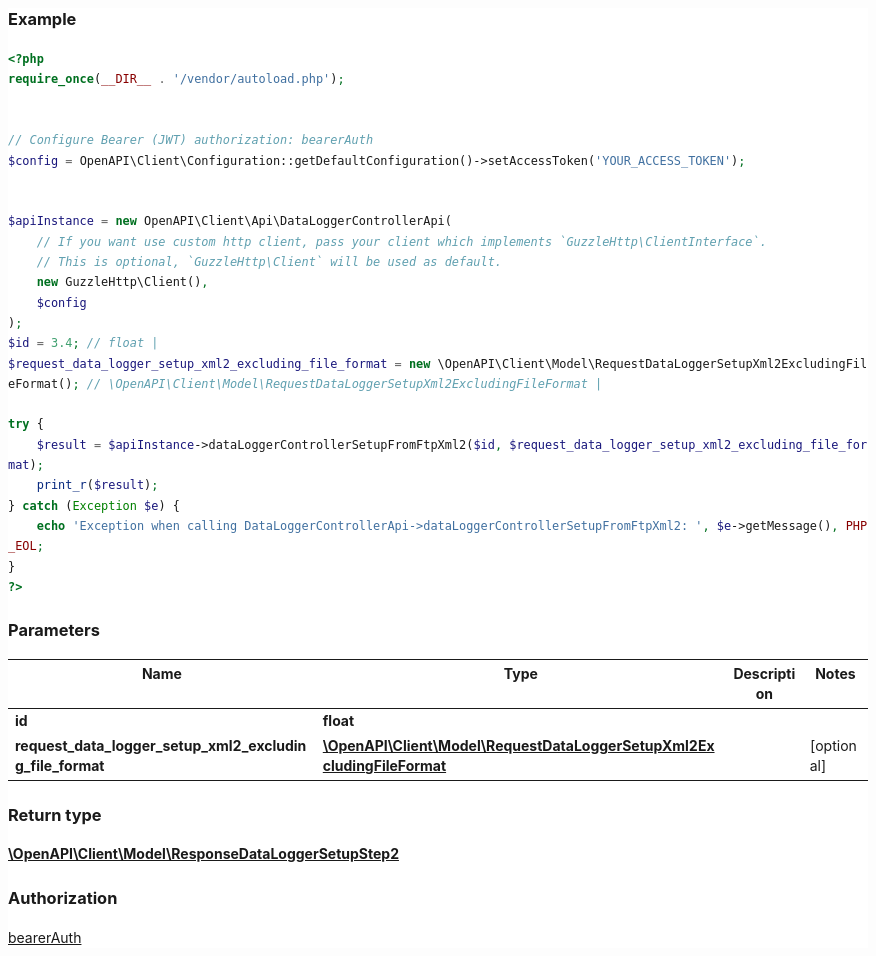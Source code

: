 ### Example

```php
<?php
require_once(__DIR__ . '/vendor/autoload.php');


// Configure Bearer (JWT) authorization: bearerAuth
$config = OpenAPI\Client\Configuration::getDefaultConfiguration()->setAccessToken('YOUR_ACCESS_TOKEN');


$apiInstance = new OpenAPI\Client\Api\DataLoggerControllerApi(
    // If you want use custom http client, pass your client which implements `GuzzleHttp\ClientInterface`.
    // This is optional, `GuzzleHttp\Client` will be used as default.
    new GuzzleHttp\Client(),
    $config
);
$id = 3.4; // float | 
$request_data_logger_setup_xml2_excluding_file_format = new \OpenAPI\Client\Model\RequestDataLoggerSetupXml2ExcludingFileFormat(); // \OpenAPI\Client\Model\RequestDataLoggerSetupXml2ExcludingFileFormat | 

try {
    $result = $apiInstance->dataLoggerControllerSetupFromFtpXml2($id, $request_data_logger_setup_xml2_excluding_file_format);
    print_r($result);
} catch (Exception $e) {
    echo 'Exception when calling DataLoggerControllerApi->dataLoggerControllerSetupFromFtpXml2: ', $e->getMessage(), PHP_EOL;
}
?>
```

### Parameters


Name | Type | Description  | Notes
------------- | ------------- | ------------- | -------------
 **id** | **float**|  |
 **request_data_logger_setup_xml2_excluding_file_format** | [**\OpenAPI\Client\Model\RequestDataLoggerSetupXml2ExcludingFileFormat**](../Model/RequestDataLoggerSetupXml2ExcludingFileFormat.md)|  | [optional]

### Return type

[**\OpenAPI\Client\Model\ResponseDataLoggerSetupStep2**](../Model/ResponseDataLoggerSetupStep2.md)

### Authorization

[bearerAuth](../../README.md#bearerAuth)
